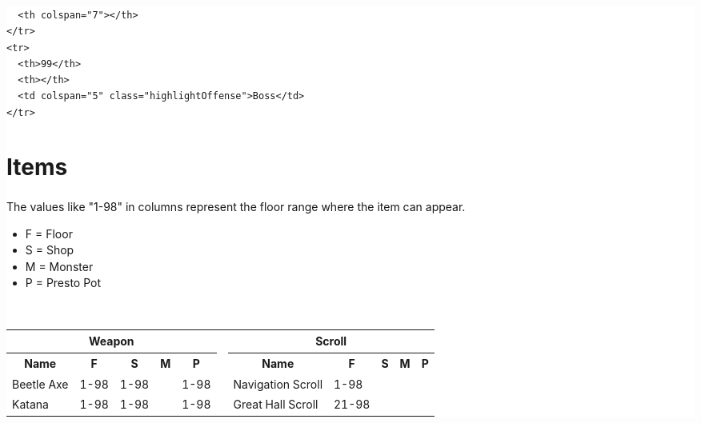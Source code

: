       <th colspan="7"></th>
    </tr>
    <tr>
      <th>99</th>
      <th></th>
      <td colspan="5" class="highlightOffense">Boss</td>
    </tr>
  </tbody>
</table>

# Items

The values like "1-98" in columns represent the floor range where the item can appear.

- F = Floor
- S = Shop
- M = Monster
- P = Presto Pot

<br/>

<table class="dungeonItemTable">
  <tr>
    <th colspan="5" class="highlightLightblue">Weapon</th>
    <th rowspan="102"></th>
    <th colspan="5" class="highlightLightblue">Scroll</th>
  </tr>
  <tr>
    <th>Name</th>
    <th>F</th>
    <th>S</th>
    <th>M</th>
    <th>P</th>
    <th>Name</th>
    <th>F</th>
    <th>S</th>
    <th>M</th>
    <th>P</th>
  </tr>
  <tr>
    <td class="leftText">Beetle Axe</td>
    <td>1-98</td>
    <td>1-98</td>
    <td></td>
    <td>1-98</td>
    <td class="leftText">Navigation Scroll</td>
    <td>1-98</td>
    <td></td>
    <td></td>
    <td></td>
  </tr>
  <tr>
    <td class="leftText">Katana</td>
    <td>1-98</td>
    <td>1-98</td>
    <td></td>
    <td>1-98</td>
    <td class="leftText">Great Hall Scroll</td>
    <td>21-98</td>
    <td></td>
    <td></td>
    <td></td>
  </tr>
  <tr>